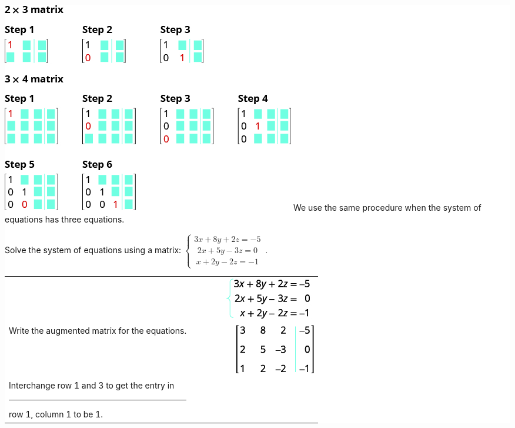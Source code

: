  <span data-type="media" data-alt="The figure shows 3 steps for a 2 by 3 matrix and 6 steps for a 3 by 4 matrix. For the former, step 1 is to get a 1 in row 1 column 1. Step to is to get a 0 is row 2 column 1. Step 3 is to get a 1 in row 2 column 2. For a 3 by 4 matrix, step 1 is to get a 1 in row 1 column 1. Step 2 is to get a 0 in row 2 column 1. Step 3 is to get a 0 in row 3 column 1. Step 4 is to get a 1 in row 2 column 2. Step 5 is to get a 0 in row 3 column 2. Step 6 is to get a 1 in row 3 column 3."> ![The figure shows 3 steps for a 2 by 3 matrix and 6 steps for a 3 by 4 matrix. For the former, step 1 is to get a 1 in row 1 column 1. Step to is to get a 0 is row 2 column 1. Step 3 is to get a 1 in row 2 column 2. For a 3 by 4 matrix, step 1 is to get a 1 in row 1 column 1. Step 2 is to get a 0 in row 2 column 1. Step 3 is to get a 0 in row 3 column 1. Step 4 is to get a 1 in row 2 column 2. Step 5 is to get a 0 in row 3 column 2. Step 6 is to get a 1 in row 3 column 3.](../resources/CNX_IntAlg_Figure_04_05_016_img.jpg) </span> We use the same procedure when the system of equations has three equations.

<div data-type="example" class="example">
<div data-type="exercise" class="exercise">
<div data-type="problem" class="problem" markdown="1">
Solve the system of equations using a matrix: <math xmlns="http://www.w3.org/1998/Math/MathML"><mrow><mrow><mo>{</mo><mtable><mtr><mtd columnalign="left"><mn>3</mn><mi>x</mi><mo>+</mo><mn>8</mn><mi>y</mi><mo>+</mo><mn>2</mn><mi>z</mi><mo>=</mo><mn>−5</mn></mtd></mtr><mtr><mtd columnalign="left"><mn>2</mn><mi>x</mi><mo>+</mo><mn>5</mn><mi>y</mi><mo>−</mo><mn>3</mn><mi>z</mi><mo>=</mo><mn>0</mn></mtd></mtr><mtr><mtd columnalign="left"><mi>x</mi><mo>+</mo><mn>2</mn><mi>y</mi><mo>−</mo><mn>2</mn><mi>z</mi><mo>=</mo><mn>−1</mn></mtd></mtr></mtable></mrow><mo>.</mo></mrow></math>

</div>
<div data-type="solution" class="solution" markdown="1">
<table class="unnumbered unstyled can-break" summary="The equations are 3x plus 8y plus 2z equals minus 5, 2x plus 5y minus 3z equals 0, x plus 2y minus 2z equals minus 1. Write the augmented matrix for the equations. Row 1 is 3, 8, 2, minus 5. Row 2 is 2, 5, minus 3, 0. Row 3 is 1, 2, minus 2, minus 1. Interchange row 1 and 3 to get the entry in row 1, column 1 to be 1. Use operation minus 2R1 plus R2 on row 2. Use operation minus 3R1 plus R3 on row 3. Use operation minus 2R2 plus R3 on row 3. Use operation 1 upon 6 R3 on row 3. The matrix is now in row-echelon form. The corresponding system of equations is x plus 2y minus 2z equals minus 1, y plus z equals 2 and z equals minus 1. Using substitution, we get y equal to 3 and x equal to minus 9. The solution is minus 9, 3, minus 1. Check that the original equations hold true." data-label=""><tbody>
<tr valign="top">
<td data-valign="top" data-align="left" />
<td data-valign="top" data-align="left"><span data-type="media" data-alt="."><img src="../resources/CNX_IntAlg_Figure_04_05_017a_img.jpg" alt="." /></span></td>
</tr>
<tr valign="top">
<td data-valign="top" data-align="left">Write the augmented matrix for the equations.</td>
<td data-valign="top" data-align="left"><span data-type="media" data-alt="."><img src="../resources/CNX_IntAlg_Figure_04_05_017b_img.jpg" alt="." /></span></td>
</tr>
<tr valign="top">
<td data-valign="top" data-align="left">Interchange row 1 and 3 to get the entry in<hr data-type="newline" />row 1, column 1 to be 1.</td>